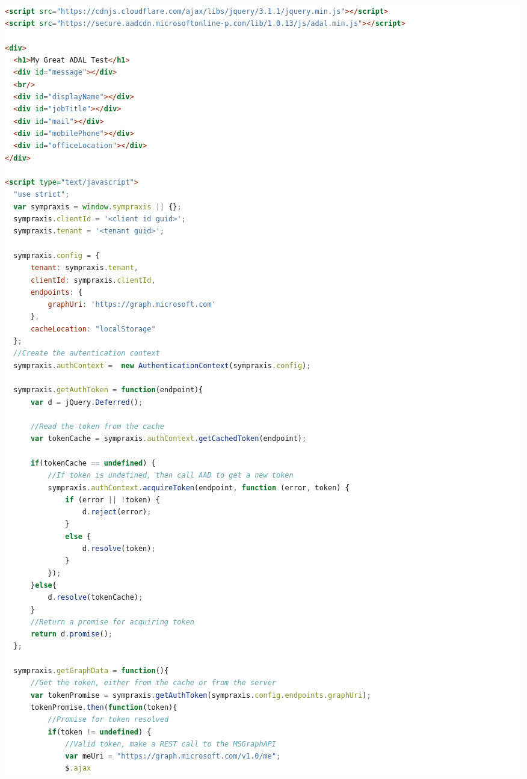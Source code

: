 ```html
<script src="https://cdnjs.cloudflare.com/ajax/libs/jquery/3.1.1/jquery.min.js"></script>
<script src="https://secure.aadcdn.microsoftonline-p.com/lib/1.0.13/js/adal.min.js"></script>

<div>
  <h1>My Great ADAL Test</h1>
  <div id="message"></div>
  <br/>
  <div id="displayName"></div>
  <div id="jobTitle"></div>
  <div id="mail"></div>
  <div id="mobilePhone"></div>
  <div id="officeLocation"></div>
</div>

<script type="text/javascript">
  "use strict";
  var sympraxis = window.sympraxis || {};
  sympraxis.clientId = '<client id guid>';
  sympraxis.tenant = '<tenant guid>';

  sympraxis.config = {
      tenant: sympraxis.tenant,
      clientId: sympraxis.clientId,
      endpoints: {
          graphUri: 'https://graph.microsoft.com'
      },
      cacheLocation: "localStorage"
  };
  //Create the autentication context
  sympraxis.authContext =  new AuthenticationContext(sympraxis.config);

  sympraxis.getAuthToken = function(endpoint){
      var d = jQuery.Deferred();
      
      //Read the token from the cache
      var tokenCache = sympraxis.authContext.getCachedToken(endpoint);

      if(tokenCache == undefined) {
          //If token is undefined, then call AAD to get a new token
          sympraxis.authContext.acquireToken(endpoint, function (error, token) {
              if (error || !token) {
                  d.reject(error);
              }
              else {
                  d.resolve(token);
              }
          });
      }else{
          d.resolve(tokenCache);
      }
      //Return a promise for acquiring token
      return d.promise();
  };

  sympraxis.getGraphData = function(){
      //Get the token, either from the cache or from the server
      var tokenPromise = sympraxis.getAuthToken(sympraxis.config.endpoints.graphUri);
      tokenPromise.then(function(token){
          //Promise for token resolved
          if(token != undefined) {
              //Valid token, make a REST call to the MSGraphAPI
              var meUri = "https://graph.microsoft.com/v1.0/me";
              $.ajax
```